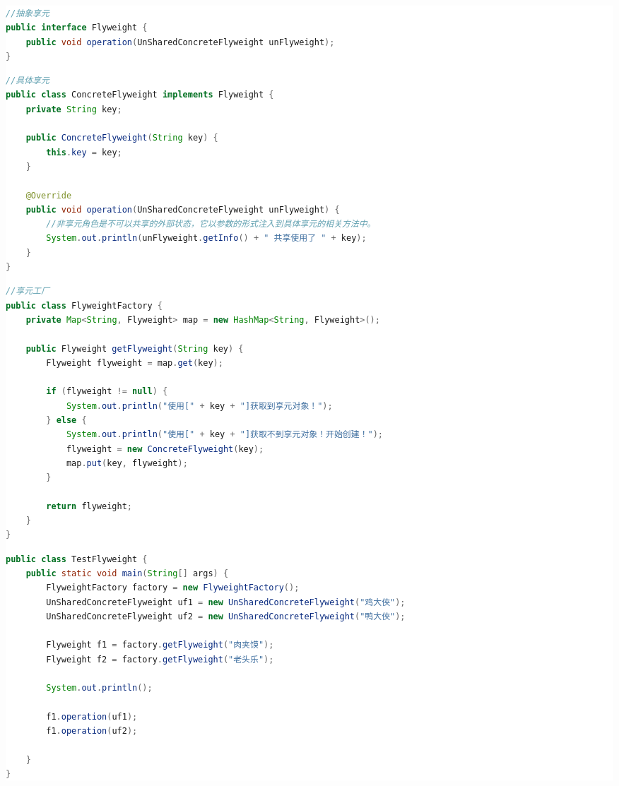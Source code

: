 ```java
//抽象享元
public interface Flyweight {
    public void operation(UnSharedConcreteFlyweight unFlyweight);
}
```

```java
//具体享元
public class ConcreteFlyweight implements Flyweight {
    private String key;

    public ConcreteFlyweight(String key) {
        this.key = key;
    }

    @Override
    public void operation(UnSharedConcreteFlyweight unFlyweight) {
        //非享元角色是不可以共享的外部状态，它以参数的形式注入到具体享元的相关方法中。
        System.out.println(unFlyweight.getInfo() + " 共享使用了 " + key);
    }
}
```

```java
//享元工厂
public class FlyweightFactory {
    private Map<String, Flyweight> map = new HashMap<String, Flyweight>();

    public Flyweight getFlyweight(String key) {
        Flyweight flyweight = map.get(key);

        if (flyweight != null) {
            System.out.println("使用[" + key + "]获取到享元对象！");
        } else {
            System.out.println("使用[" + key + "]获取不到享元对象！开始创建！");
            flyweight = new ConcreteFlyweight(key);
            map.put(key, flyweight);
        }

        return flyweight;
    }
}
```

```java
public class TestFlyweight {
    public static void main(String[] args) {
        FlyweightFactory factory = new FlyweightFactory();
        UnSharedConcreteFlyweight uf1 = new UnSharedConcreteFlyweight("鸡大侠");
        UnSharedConcreteFlyweight uf2 = new UnSharedConcreteFlyweight("鸭大侠");

        Flyweight f1 = factory.getFlyweight("肉夹馍");
        Flyweight f2 = factory.getFlyweight("老头乐");

        System.out.println();

        f1.operation(uf1);
        f1.operation(uf2);

    }
}
```
